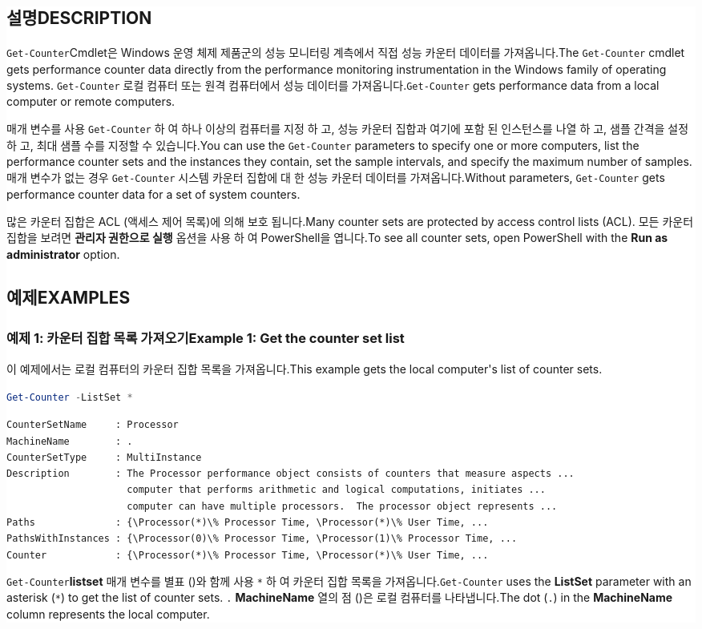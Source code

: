 ## <span data-ttu-id="ee211-109">설명</span><span class="sxs-lookup"><span data-stu-id="ee211-109">DESCRIPTION</span></span>

<span data-ttu-id="ee211-110">`Get-Counter`Cmdlet은 Windows 운영 체제 제품군의 성능 모니터링 계측에서 직접 성능 카운터 데이터를 가져옵니다.</span><span class="sxs-lookup"><span data-stu-id="ee211-110">The `Get-Counter` cmdlet gets performance counter data directly from the performance monitoring instrumentation in the Windows family of operating systems.</span></span> <span data-ttu-id="ee211-111">`Get-Counter` 로컬 컴퓨터 또는 원격 컴퓨터에서 성능 데이터를 가져옵니다.</span><span class="sxs-lookup"><span data-stu-id="ee211-111">`Get-Counter` gets performance data from a local computer or remote computers.</span></span>

<span data-ttu-id="ee211-112">매개 변수를 사용 `Get-Counter` 하 여 하나 이상의 컴퓨터를 지정 하 고, 성능 카운터 집합과 여기에 포함 된 인스턴스를 나열 하 고, 샘플 간격을 설정 하 고, 최대 샘플 수를 지정할 수 있습니다.</span><span class="sxs-lookup"><span data-stu-id="ee211-112">You can use the `Get-Counter` parameters to specify one or more computers, list the performance counter sets and the instances they contain, set the sample intervals, and specify the maximum number of samples.</span></span> <span data-ttu-id="ee211-113">매개 변수가 없는 경우 `Get-Counter` 시스템 카운터 집합에 대 한 성능 카운터 데이터를 가져옵니다.</span><span class="sxs-lookup"><span data-stu-id="ee211-113">Without parameters, `Get-Counter` gets performance counter data for a set of system counters.</span></span>

<span data-ttu-id="ee211-114">많은 카운터 집합은 ACL (액세스 제어 목록)에 의해 보호 됩니다.</span><span class="sxs-lookup"><span data-stu-id="ee211-114">Many counter sets are protected by access control lists (ACL).</span></span> <span data-ttu-id="ee211-115">모든 카운터 집합을 보려면 **관리자 권한으로 실행** 옵션을 사용 하 여 PowerShell을 엽니다.</span><span class="sxs-lookup"><span data-stu-id="ee211-115">To see all counter sets, open PowerShell with the **Run as administrator** option.</span></span>

## <span data-ttu-id="ee211-116">예제</span><span class="sxs-lookup"><span data-stu-id="ee211-116">EXAMPLES</span></span>

### <span data-ttu-id="ee211-117">예제 1: 카운터 집합 목록 가져오기</span><span class="sxs-lookup"><span data-stu-id="ee211-117">Example 1: Get the counter set list</span></span>

<span data-ttu-id="ee211-118">이 예제에서는 로컬 컴퓨터의 카운터 집합 목록을 가져옵니다.</span><span class="sxs-lookup"><span data-stu-id="ee211-118">This example gets the local computer's list of counter sets.</span></span>

```powershell
Get-Counter -ListSet *
```

```Output
CounterSetName     : Processor
MachineName        : .
CounterSetType     : MultiInstance
Description        : The Processor performance object consists of counters that measure aspects ...
                     computer that performs arithmetic and logical computations, initiates ...
                     computer can have multiple processors.  The processor object represents ...
Paths              : {\Processor(*)\% Processor Time, \Processor(*)\% User Time, ...
PathsWithInstances : {\Processor(0)\% Processor Time, \Processor(1)\% Processor Time, ...
Counter            : {\Processor(*)\% Processor Time, \Processor(*)\% User Time, ...
```

<span data-ttu-id="ee211-119">`Get-Counter`**listset** 매개 변수를 별표 ()와 함께 사용 `*` 하 여 카운터 집합 목록을 가져옵니다.</span><span class="sxs-lookup"><span data-stu-id="ee211-119">`Get-Counter` uses the **ListSet** parameter with an asterisk (`*`) to get the list of counter sets.</span></span>
<span data-ttu-id="ee211-120">`.` **MachineName** 열의 점 ()은 로컬 컴퓨터를 나타냅니다.</span><span class="sxs-lookup"><span data-stu-id="ee211-120">The dot (`.`) in the **MachineName** column represents the local computer.</span></span>
